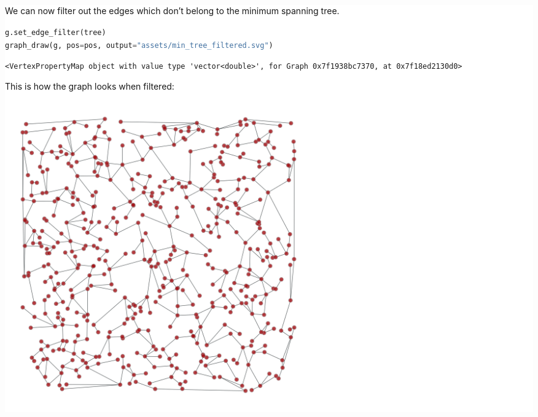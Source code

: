 
We can now filter out the edges which don’t belong to the minimum spanning tree.


```python
g.set_edge_filter(tree)
graph_draw(g, pos=pos, output="assets/min_tree_filtered.svg")
```




    <VertexPropertyMap object with value type 'vector<double>', for Graph 0x7f1938bc7370, at 0x7f18ed2130d0>



This is how the graph looks when filtered:

<img src="assets/min_tree_filtered.svg" height=500 width=500 />
